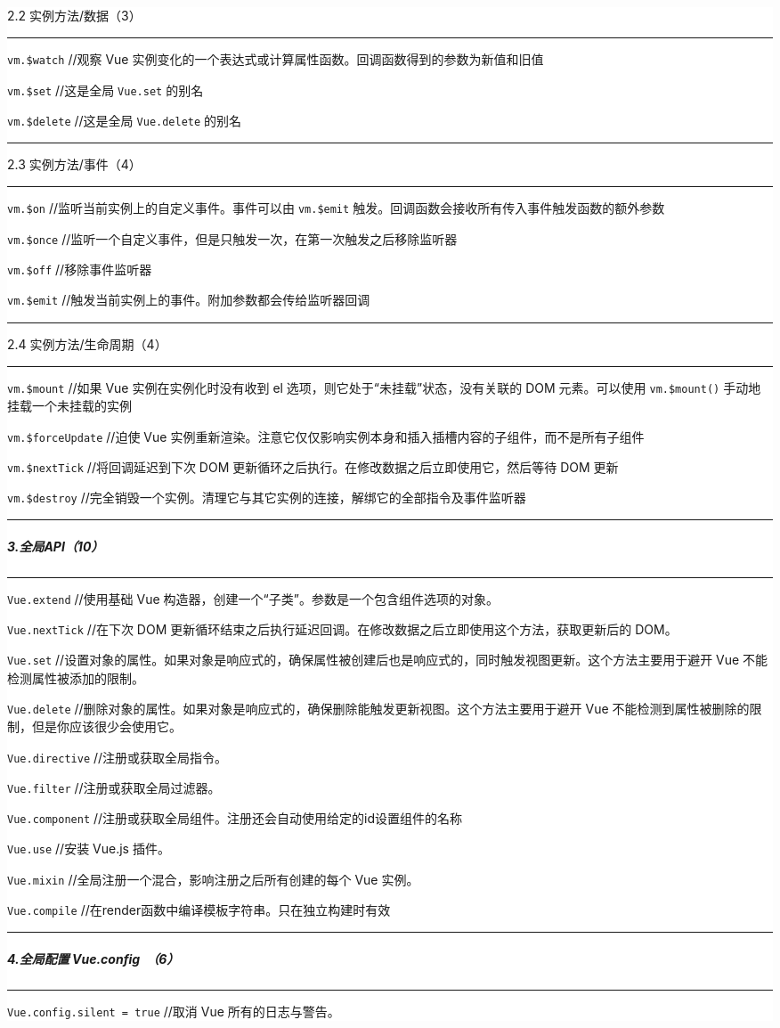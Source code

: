 2.2 实例方法/数据（3）

- --
`vm.$watch`  //观察 Vue 实例变化的一个表达式或计算属性函数。回调函数得到的参数为新值和旧值

`vm.$set`  //这是全局 `Vue.set` 的别名

`vm.$delete`  //这是全局 `Vue.delete` 的别名
- --

2.3 实例方法/事件（4）

- --
`vm.$on`  //监听当前实例上的自定义事件。事件可以由 `vm.$emit` 触发。回调函数会接收所有传入事件触发函数的额外参数

`vm.$once`  //监听一个自定义事件，但是只触发一次，在第一次触发之后移除监听器

`vm.$off`  //移除事件监听器

`vm.$emit`  //触发当前实例上的事件。附加参数都会传给监听器回调
- --

2.4 实例方法/生命周期（4）

- --
`vm.$mount`  //如果 Vue 实例在实例化时没有收到 el 选项，则它处于“未挂载”状态，没有关联的 DOM 元素。可以使用 `vm.$mount()` 手动地挂载一个未挂载的实例

`vm.$forceUpdate`  //迫使 Vue 实例重新渲染。注意它仅仅影响实例本身和插入插槽内容的子组件，而不是所有子组件

`vm.$nextTick`  //将回调延迟到下次 DOM 更新循环之后执行。在修改数据之后立即使用它，然后等待 DOM 更新

`vm.$destroy`  //完全销毁一个实例。清理它与其它实例的连接，解绑它的全部指令及事件监听器
- --

##### 3.全局API（10）

- --
`Vue.extend`  //使用基础 Vue 构造器，创建一个“子类”。参数是一个包含组件选项的对象。

`Vue.nextTick`  //在下次 DOM 更新循环结束之后执行延迟回调。在修改数据之后立即使用这个方法，获取更新后的 DOM。

`Vue.set`  //设置对象的属性。如果对象是响应式的，确保属性被创建后也是响应式的，同时触发视图更新。这个方法主要用于避开 Vue 不能检测属性被添加的限制。

`Vue.delete`  //删除对象的属性。如果对象是响应式的，确保删除能触发更新视图。这个方法主要用于避开 Vue 不能检测到属性被删除的限制，但是你应该很少会使用它。

`Vue.directive`  //注册或获取全局指令。

`Vue.filter`  //注册或获取全局过滤器。

`Vue.component`  //注册或获取全局组件。注册还会自动使用给定的id设置组件的名称

`Vue.use`  //安装 Vue.js 插件。

`Vue.mixin`  //全局注册一个混合，影响注册之后所有创建的每个 Vue 实例。

`Vue.compile`  //在render函数中编译模板字符串。只在独立构建时有效
- --

##### 4.全局配置 Vue.config　（6）

- --
`Vue.config.silent = true`  //取消 Vue 所有的日志与警告。
